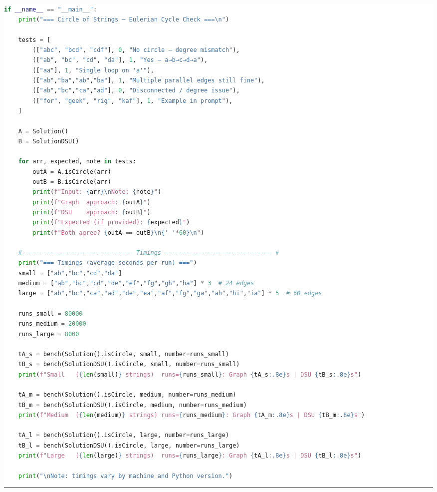 ```python
if __name__ == "__main__":
    print("=== Circle of Strings — Eulerian Cycle Check ===\n")

    tests = [
        (["abc", "bcd", "cdf"], 0, "No circle — degree mismatch"),
        (["ab", "bc", "cd", "da"], 1, "Yes — a→b→c→d→a"),
        (["aa"], 1, "Single loop on 'a'"),
        (["ab","ba","ab","ba"], 1, "Multiple parallel edges still fine"),
        (["ab","bc","ca","ad"], 0, "Disconnected / degree issue"),
        (["for", "geek", "rig", "kaf"], 1, "Example in prompt"),
    ]

    A = Solution()
    B = SolutionDSU()

    for arr, expected, note in tests:
        outA = A.isCircle(arr)
        outB = B.isCircle(arr)
        print(f"Input: {arr}\nNote: {note}")
        print(f"Graph  approach: {outA}")
        print(f"DSU    approach: {outB}")
        print(f"Expected (if provided): {expected}")
        print(f"Both agree? {outA == outB}\n{'-'*60}\n")

    # ------------------------------ Timings ------------------------------ #
    print("=== Timings (average seconds per run) ===")
    small = ["ab","bc","cd","da"]
    medium = ["ab","bc","cd","de","ef","fg","gh","ha"] * 3  # 24 edges
    large = ["ab","bc","ca","ad","de","ea","af","fg","ga","ah","hi","ia"] * 5  # 60 edges

    runs_small = 80000
    runs_medium = 20000
    runs_large = 8000

    tA_s = bench(Solution().isCircle, small, number=runs_small)
    tB_s = bench(SolutionDSU().isCircle, small, number=runs_small)
    print(f"Small   ({len(small)} strings)  runs={runs_small}: Graph {tA_s:.8e}s | DSU {tB_s:.8e}s")

    tA_m = bench(Solution().isCircle, medium, number=runs_medium)
    tB_m = bench(SolutionDSU().isCircle, medium, number=runs_medium)
    print(f"Medium  ({len(medium)} strings) runs={runs_medium}: Graph {tA_m:.8e}s | DSU {tB_m:.8e}s")

    tA_l = bench(Solution().isCircle, large, number=runs_large)
    tB_l = bench(SolutionDSU().isCircle, large, number=runs_large)
    print(f"Large   ({len(large)} strings)  runs={runs_large}: Graph {tA_l:.8e}s | DSU {tB_l:.8e}s")

    print("\nNote: timings vary by machine and Python version.")
```

---